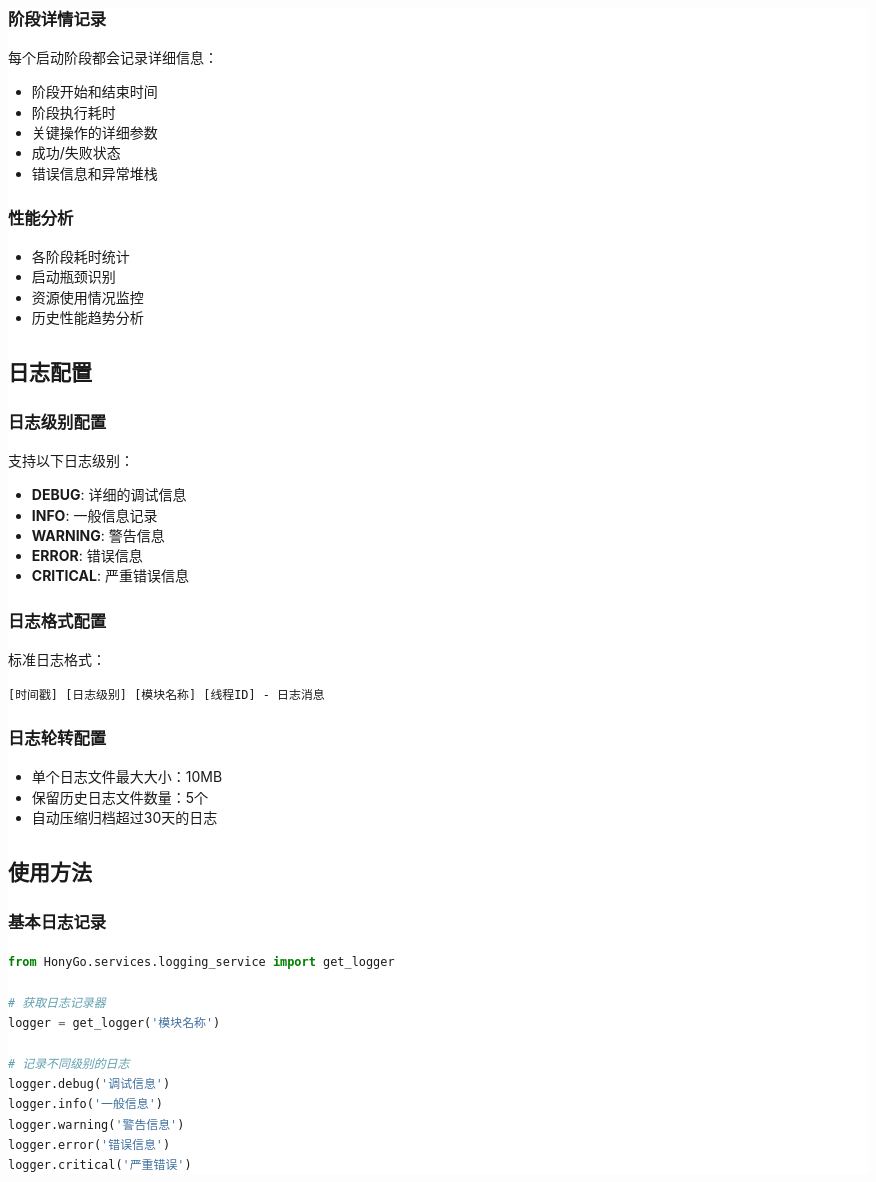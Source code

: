 ### 阶段详情记录

每个启动阶段都会记录详细信息：

- 阶段开始和结束时间
- 阶段执行耗时
- 关键操作的详细参数
- 成功/失败状态
- 错误信息和异常堆栈

### 性能分析

- 各阶段耗时统计
- 启动瓶颈识别
- 资源使用情况监控
- 历史性能趋势分析

## 日志配置

### 日志级别配置

支持以下日志级别：

- **DEBUG**: 详细的调试信息
- **INFO**: 一般信息记录
- **WARNING**: 警告信息
- **ERROR**: 错误信息
- **CRITICAL**: 严重错误信息

### 日志格式配置

标准日志格式：
```
[时间戳] [日志级别] [模块名称] [线程ID] - 日志消息
```

### 日志轮转配置

- 单个日志文件最大大小：10MB
- 保留历史日志文件数量：5个
- 自动压缩归档超过30天的日志

## 使用方法

### 基本日志记录

```python
from HonyGo.services.logging_service import get_logger

# 获取日志记录器
logger = get_logger('模块名称')

# 记录不同级别的日志
logger.debug('调试信息')
logger.info('一般信息')
logger.warning('警告信息')
logger.error('错误信息')
logger.critical('严重错误')
```
